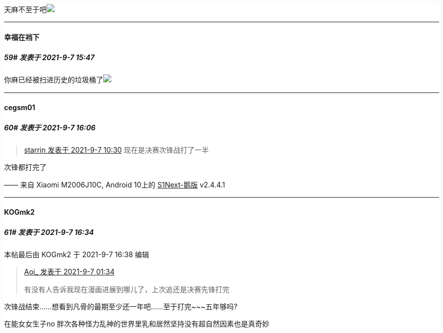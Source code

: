 
天麻不至于吧<img src="https://static.saraba1st.com/image/smiley/face2017/261.png" referrerpolicy="no-referrer">


*****

####  幸福在裆下  
##### 59#       发表于 2021-9-7 15:47


你麻已经被扫进历史的垃圾桶了<img src="https://static.saraba1st.com/image/smiley/face2017/037.png" referrerpolicy="no-referrer">


*****

####  cegsm01  
##### 60#       发表于 2021-9-7 16:06


<blockquote><a href="httphttps://bbs.saraba1st.com/2b/forum.php?mod=redirect&amp;goto=findpost&amp;pid=52648500&amp;ptid=2024763" target="_blank">starrin 发表于 2021-9-7 10:30</a>
现在是决赛次锋战打了一半</blockquote>
次锋都打完了

—— 来自 Xiaomi M2006J10C, Android 10上的 [S1Next-鹅版](https://github.com/ykrank/S1-Next/releases) v2.4.4.1




*****

####  KOGmk2  
##### 61#       发表于 2021-9-7 16:34


 本帖最后由 KOGmk2 于 2021-9-7 16:38 编辑 
<blockquote><a href="httphttps://bbs.saraba1st.com/2b/forum.php?mod=redirect&amp;goto=findpost&amp;pid=52646304&amp;ptid=2024763" target="_blank">Aoi_ 发表于 2021-9-7 01:34</a>

有没有人告诉我现在漫画进展到哪儿了，上次追还是决赛先锋打完</blockquote>
次锋战结束......想看到凡骨的最期至少还一年吧......至于打完~~~五年够吗?


在能女女生子no 胖次各种怪力乱神的世界里乳和居然坚持没有超自然因素也是真奇妙


